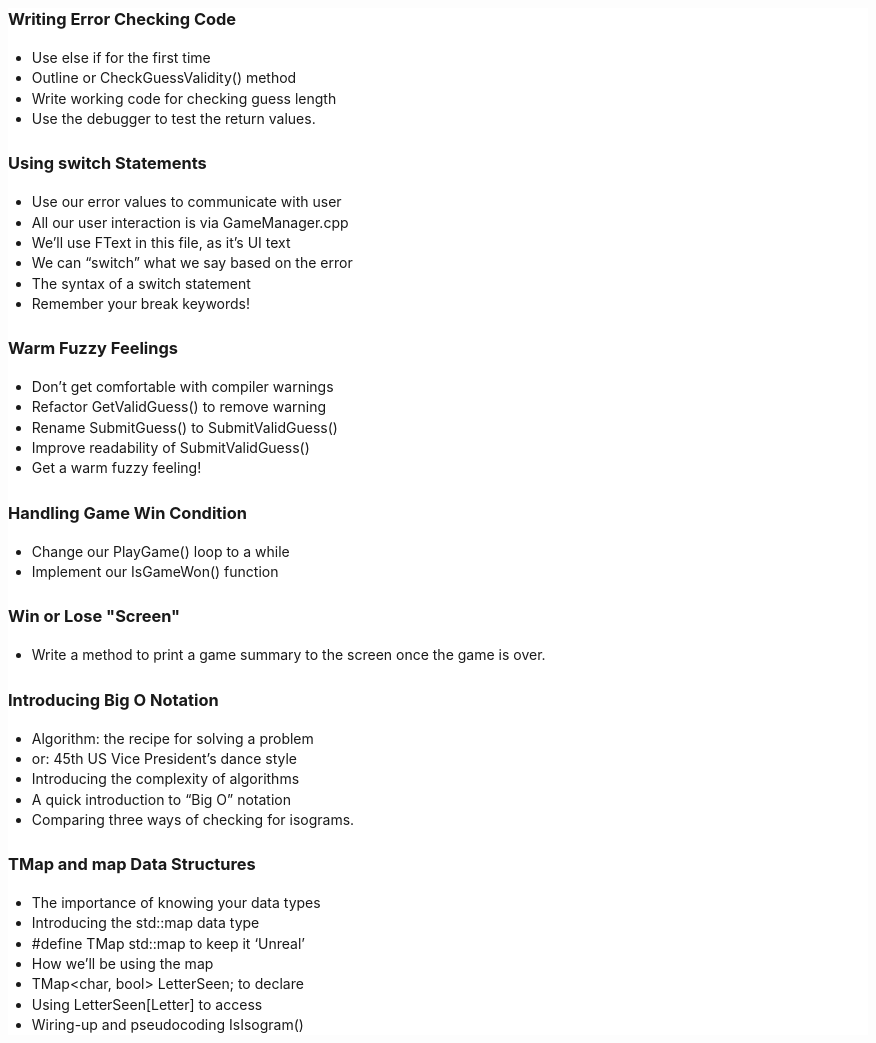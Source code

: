 
### Writing Error Checking Code

* Use else if for the first time
* Outline or CheckGuessValidity() method
* Write working code for checking guess length
* Use the debugger to test the return values.


### Using switch Statements

* Use our error values to communicate with user
* All our user interaction is via GameManager.cpp
* We’ll use FText in this file, as it’s UI text
* We can “switch” what we say based on the error
* The syntax of a switch statement
* Remember your break keywords!


### Warm Fuzzy Feelings

* Don’t get comfortable with compiler warnings
* Refactor GetValidGuess() to remove warning
* Rename SubmitGuess() to SubmitValidGuess()
* Improve readability of SubmitValidGuess()
* Get a warm fuzzy feeling!


### Handling Game Win Condition

* Change our PlayGame() loop to a while
* Implement our IsGameWon() function


### Win or Lose "Screen"
* Write a method to print a game summary to the screen once the game is over.


### Introducing Big O Notation

* Algorithm: the recipe for solving a problem
* or: 45th US Vice President’s dance style
* Introducing the complexity of algorithms
* A quick introduction to “Big O” notation
* Comparing three ways of checking for isograms.


### TMap and map Data Structures

* The importance of knowing your data types
* Introducing the std::map data type
* \#define TMap std::map to keep it ‘Unreal’
* How we’ll be using the map
* TMap\<char, bool\> LetterSeen; to declare
* Using LetterSeen[Letter] to access
* Wiring-up and pseudocoding IsIsogram()
